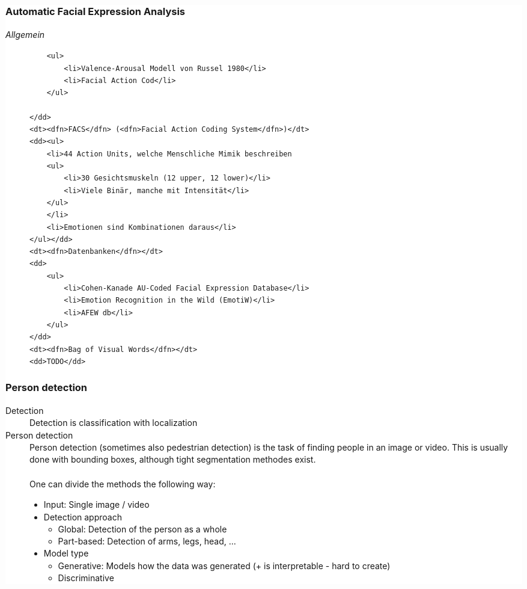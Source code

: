 ### Automatic Facial Expression Analysis

<dl>
    <dt><dfn>Allgemein</dfn></dt>
    <dd>

        <ul>
            <li>Valence-Arousal Modell von Russel 1980</li>
            <li>Facial Action Cod</li>
        </ul>

    </dd>
    <dt><dfn>FACS</dfn> (<dfn>Facial Action Coding System</dfn>)</dt>
    <dd><ul>
        <li>44 Action Units, welche Menschliche Mimik beschreiben
        <ul>
            <li>30 Gesichtsmuskeln (12 upper, 12 lower)</li>
            <li>Viele Binär, manche mit Intensität</li>
        </ul>
        </li>
        <li>Emotionen sind Kombinationen daraus</li>
    </ul></dd>
    <dt><dfn>Datenbanken</dfn></dt>
    <dd>
        <ul>
            <li>Cohen-Kanade AU-Coded Facial Expression Database</li>
            <li>Emotion Recognition in the Wild (EmotiW)</li>
            <li>AFEW db</li>
        </ul>
    </dd>
    <dt><dfn>Bag of Visual Words</dfn></dt>
    <dd>TODO</dd>
</dl>


### Person detection

<dl>
    <dt>Detection</dt>
    <dd>Detection is classification with localization</dd>
    <dt>Person detection</dt>
    <dd>Person detection (sometimes also pedestrian detection) is the
        task of finding people in an image or video. This is usually done with
        bounding boxes, although tight segmentation methodes exist.<br/>
        <br/>
        One can divide the methods the following way:
        <ul>
            <li>Input: Single image / video</li>
            <li>Detection approach
            <ul>
                <li>Global: Detection of the person as a whole</li>
                <li>Part-based: Detection of arms, legs, head, ...</li>
            </ul>
            </li>
            <li>Model type
            <ul>
                <li>Generative: Models how the data was generated (+ is interpretable - hard to create)</li>
                <li>Discriminative</li>
            </ul>
            </li>
        </ul>

